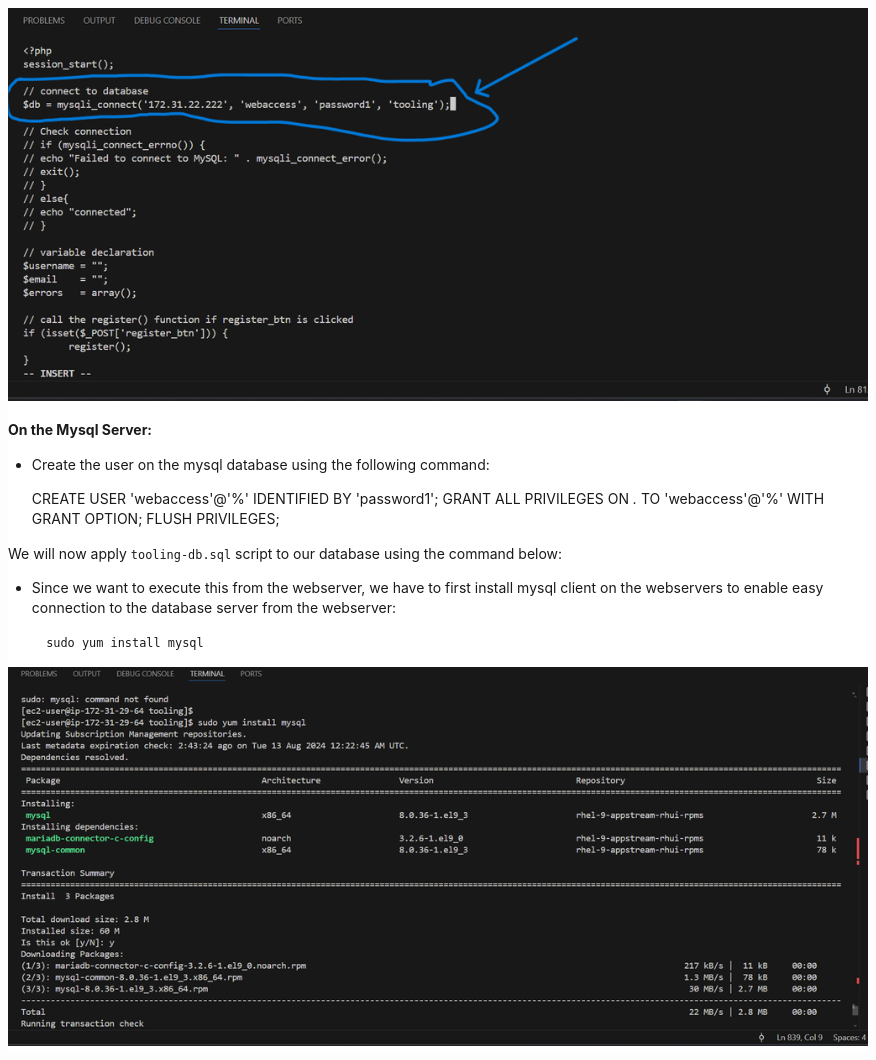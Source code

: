 ![alt text](images/after-modifying-the-website's-config-file.png)



**On the Mysql Server:**

- Create the user on the mysql database using the following command:

    CREATE USER 'webaccess'@'%' IDENTIFIED BY 'password1';
    GRANT ALL PRIVILEGES ON *.* TO 'webaccess'@'%' WITH GRANT OPTION;
    FLUSH PRIVILEGES;




We will now apply `tooling-db.sql` script to our database using the command below:

- Since we want to execute this from the webserver, we have to first install mysql client on the webservers to enable easy connection to the database server from the webserver:

        sudo yum install mysql

![alt text](images/installing-mysql-client-on-webserver.png)
